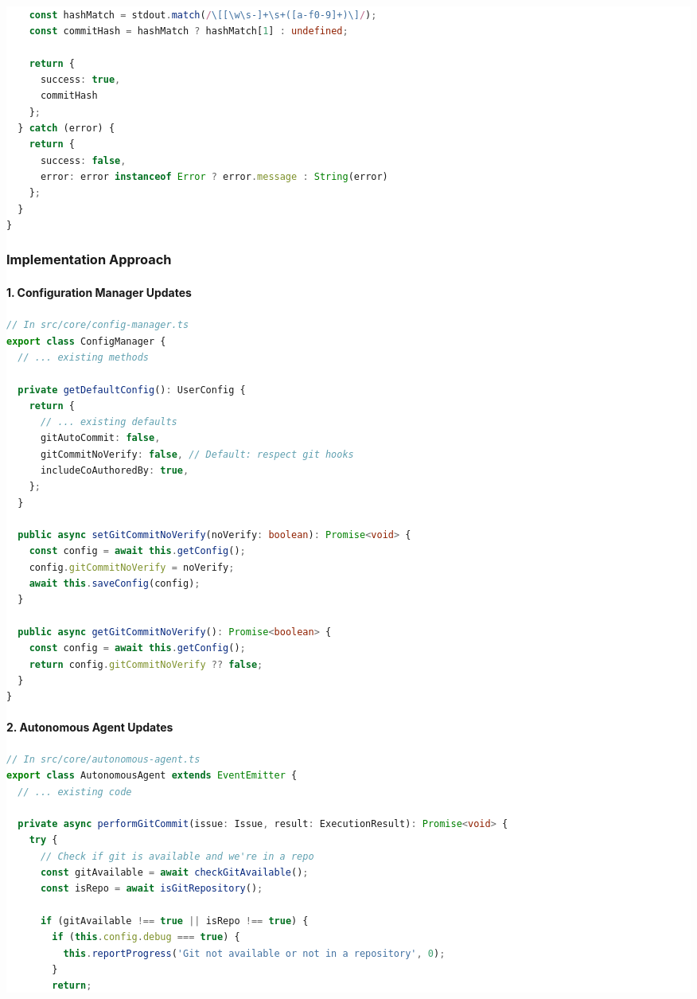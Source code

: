 ```typescript
    const hashMatch = stdout.match(/\[[\w\s-]+\s+([a-f0-9]+)\]/);
    const commitHash = hashMatch ? hashMatch[1] : undefined;

    return {
      success: true,
      commitHash
    };
  } catch (error) {
    return {
      success: false,
      error: error instanceof Error ? error.message : String(error)
    };
  }
}
```

### Implementation Approach

#### 1. Configuration Manager Updates
```typescript
// In src/core/config-manager.ts
export class ConfigManager {
  // ... existing methods

  private getDefaultConfig(): UserConfig {
    return {
      // ... existing defaults
      gitAutoCommit: false,
      gitCommitNoVerify: false, // Default: respect git hooks
      includeCoAuthoredBy: true,
    };
  }

  public async setGitCommitNoVerify(noVerify: boolean): Promise<void> {
    const config = await this.getConfig();
    config.gitCommitNoVerify = noVerify;
    await this.saveConfig(config);
  }

  public async getGitCommitNoVerify(): Promise<boolean> {
    const config = await this.getConfig();
    return config.gitCommitNoVerify ?? false;
  }
}
```

#### 2. Autonomous Agent Updates
```typescript
// In src/core/autonomous-agent.ts
export class AutonomousAgent extends EventEmitter {
  // ... existing code

  private async performGitCommit(issue: Issue, result: ExecutionResult): Promise<void> {
    try {
      // Check if git is available and we're in a repo
      const gitAvailable = await checkGitAvailable();
      const isRepo = await isGitRepository();

      if (gitAvailable !== true || isRepo !== true) {
        if (this.config.debug === true) {
          this.reportProgress('Git not available or not in a repository', 0);
        }
        return;
```